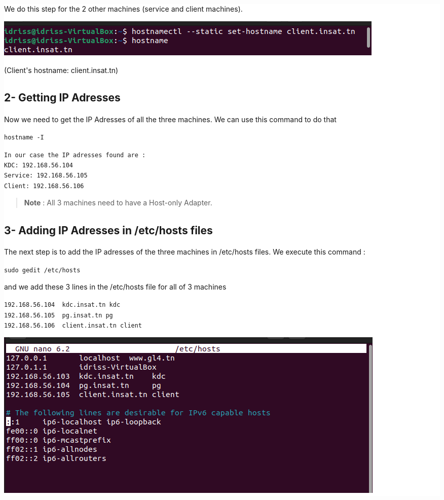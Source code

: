 We do this step for the 2 other machines (service and client machines).

![Changing Hostname](images/ips_hostnames/Service/hostname.png)

(Client's hostname: client.insat.tn)


## 2- Getting IP Adresses

Now we need to get the IP Adresses of all the three machines. We can use this command to do that
```
hostname -I
```
```
In our case the IP adresses found are :
KDC: 192.168.56.104
Service: 192.168.56.105
Client: 192.168.56.106
```

> **Note** : All 3 machines need to have a Host-only Adapter.


## 3- Adding IP Adresses in /etc/hosts files

The next step is to add the IP adresses of the three machines in /etc/hosts files.
We execute this command : 
```
sudo gedit /etc/hosts
```
and we add these 3 lines in the /etc/hosts file for all of 3 machines
```
192.168.56.104  kdc.insat.tn kdc
192.168.56.105  pg.insat.tn pg
192.168.56.106  client.insat.tn client
```

![Changing /etc/hosts](images/etc_hosts/etc_hosts.png)

